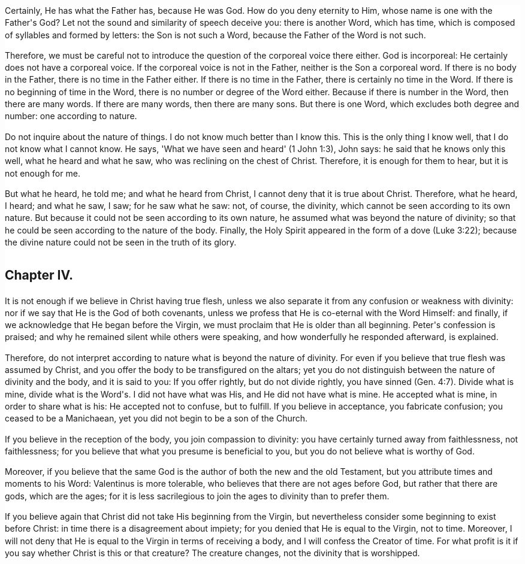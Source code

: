 Certainly, He has what the Father has, because He was God. How do you deny eternity to Him, whose name is one with the Father's God? Let not the sound and similarity of speech deceive you: there is another Word, which has time, which is composed of syllables and formed by letters: the Son is not such a Word, because the Father of the Word is not such.

Therefore, we must be careful not to introduce the question of the corporeal voice there either. God is incorporeal: He certainly does not have a corporeal voice. If the corporeal voice is not in the Father, neither is the Son a corporeal word. If there is no body in the Father, there is no time in the Father either. If there is no time in the Father, there is certainly no time in the Word. If there is no beginning of time in the Word, there is no number or degree of the Word either. Because if there is number in the Word, then there are many words. If there are many words, then there are many sons. But there is one Word, which excludes both degree and number: one according to nature.

Do not inquire about the nature of things. I do not know much better than I know this. This is the only thing I know well, that I do not know what I cannot know. He says, 'What we have seen and heard' (1 John 1:3), John says: he said that he knows only this well, what he heard and what he saw, who was reclining on the chest of Christ. Therefore, it is enough for them to hear, but it is not enough for me.

But what he heard, he told me; and what he heard from Christ, I cannot deny that it is true about Christ. Therefore, what he heard, I heard; and what he saw, I saw; for he saw what he saw: not, of course, the divinity, which cannot be seen according to its own nature. But because it could not be seen according to its own nature, he assumed what was beyond the nature of divinity; so that he could be seen according to the nature of the body. Finally, the Holy Spirit appeared in the form of a dove (Luke 3:22); because the divine nature could not be seen in the truth of its glory.

<h2 id='tocuniq6'>Chapter IV.</h2>

It is not enough if we believe in Christ having true flesh, unless we also separate it from any confusion or weakness with divinity: nor if we say that He is the God of both covenants, unless we profess that He is co-eternal with the Word Himself: and finally, if we acknowledge that He began before the Virgin, we must proclaim that He is older than all beginning. Peter's confession is praised; and why he remained silent while others were speaking, and how wonderfully he responded afterward, is explained.


Therefore, do not interpret according to nature what is beyond the nature of divinity. For even if you believe that true flesh was assumed by Christ, and you offer the body to be transfigured on the altars; yet you do not distinguish between the nature of divinity and the body, and it is said to you: If you offer rightly, but do not divide rightly, you have sinned (Gen. 4:7). Divide what is mine, divide what is the Word's. I did not have what was His, and He did not have what is mine. He accepted what is mine, in order to share what is his: He accepted not to confuse, but to fulfill. If you believe in acceptance, you fabricate confusion; you ceased to be a Manichaean, yet you did not begin to be a son of the Church.

If you believe in the reception of the body, you join compassion to divinity: you have certainly turned away from faithlessness, not faithlessness; for you believe that what you presume is beneficial to you, but you do not believe what is worthy of God.

Moreover, if you believe that the same God is the author of both the new and the old Testament, but you attribute times and moments to his Word: Valentinus is more tolerable, who believes that there are not ages before God, but rather that there are gods, which are the ages; for it is less sacrilegious to join the ages to divinity than to prefer them.

If you believe again that Christ did not take His beginning from the Virgin, but nevertheless consider some beginning to exist before Christ: in time there is a disagreement about impiety; for you denied that He is equal to the Virgin, not to time. Moreover, I will not deny that He is equal to the Virgin in terms of receiving a body, and I will confess the Creator of time. For what profit is it if you say whether Christ is this or that creature? The creature changes, not the divinity that is worshipped.
